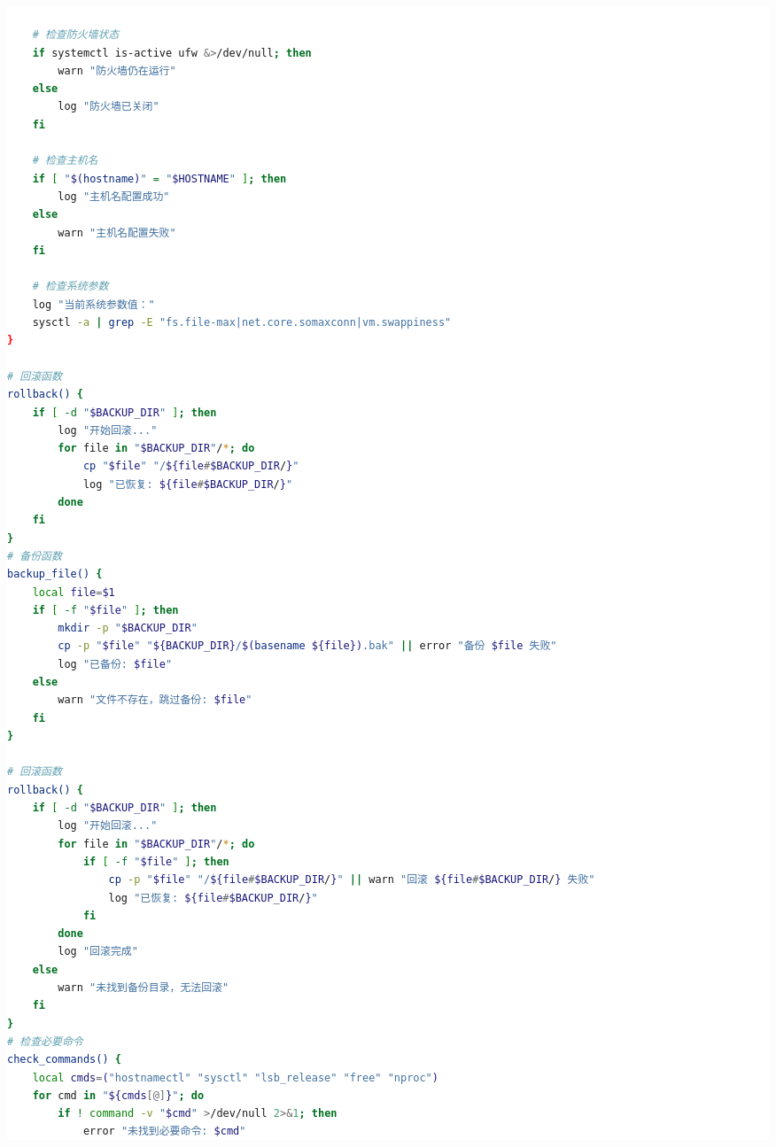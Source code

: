 ```bash:/Users/www.redelego.cn/CentosTools_20250324/src/security/Centos/setup/ubuntu_init.sh
    
    # 检查防火墙状态
    if systemctl is-active ufw &>/dev/null; then
        warn "防火墙仍在运行"
    else
        log "防火墙已关闭"
    fi
    
    # 检查主机名
    if [ "$(hostname)" = "$HOSTNAME" ]; then
        log "主机名配置成功"
    else
        warn "主机名配置失败"
    fi
    
    # 检查系统参数
    log "当前系统参数值："
    sysctl -a | grep -E "fs.file-max|net.core.somaxconn|vm.swappiness"
}

# 回滚函数
rollback() {
    if [ -d "$BACKUP_DIR" ]; then
        log "开始回滚..."
        for file in "$BACKUP_DIR"/*; do
            cp "$file" "/${file#$BACKUP_DIR/}"
            log "已恢复: ${file#$BACKUP_DIR/}"
        done
    fi
}
# 备份函数
backup_file() {
    local file=$1
    if [ -f "$file" ]; then
        mkdir -p "$BACKUP_DIR"
        cp -p "$file" "${BACKUP_DIR}/$(basename ${file}).bak" || error "备份 $file 失败"
        log "已备份: $file"
    else
        warn "文件不存在，跳过备份: $file"
    fi
}

# 回滚函数
rollback() {
    if [ -d "$BACKUP_DIR" ]; then
        log "开始回滚..."
        for file in "$BACKUP_DIR"/*; do
            if [ -f "$file" ]; then
                cp -p "$file" "/${file#$BACKUP_DIR/}" || warn "回滚 ${file#$BACKUP_DIR/} 失败"
                log "已恢复: ${file#$BACKUP_DIR/}"
            fi
        done
        log "回滚完成"
    else
        warn "未找到备份目录，无法回滚"
    fi
}
# 检查必要命令
check_commands() {
    local cmds=("hostnamectl" "sysctl" "lsb_release" "free" "nproc")
    for cmd in "${cmds[@]}"; do
        if ! command -v "$cmd" >/dev/null 2>&1; then
            error "未找到必要命令: $cmd"
```
